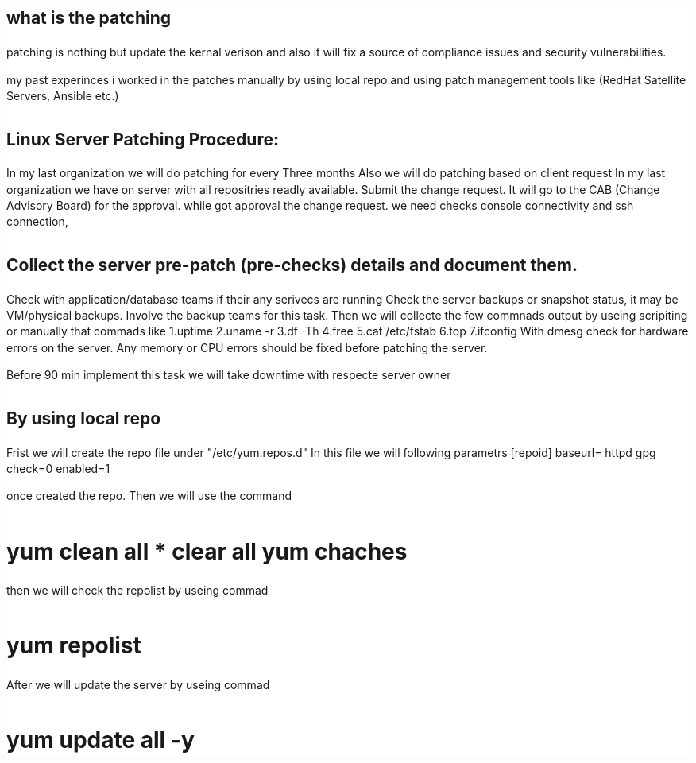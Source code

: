 what is the patching
-----------------------------------
patching is nothing but update the kernal verison and also it will fix a source of compliance issues and security vulnerabilities.

my past experinces i worked in the patches manually by using local repo and  using patch management 
tools like (RedHat Satellite Servers, Ansible etc.)

Linux Server Patching Procedure:
--------------------------------------------

In my last organization we will do patching for every Three months
Also we will do patching based on client request
In my last organization we have on server with all repositries readly available.
Submit the change request. It will go to the CAB (Change Advisory Board) for the approval.
while got approval the change request. we need checks console connectivity and ssh connection,

Collect the server pre-patch (pre-checks) details and document them.
----------------------------------------------------------------------------

Check with application/database teams if their any serivecs are running
Check the server backups or snapshot status, it may be VM/physical backups. Involve the 
backup teams for this task.
Then we will collecte the few commnads output by useing scripiting or manually
that commads like
1.uptime
2.uname -r
3.df -Th
4.free
5.cat /etc/fstab
6.top
7.ifconfig
With dmesg check for hardware errors on the server. Any memory or CPU errors should be fixed before 
patching the server.

Before 90 min implement this task we will take downtime with respecte server owner

By using local repo
-----------------------------
Frist we will create the repo file under "/etc/yum.repos.d"
In this file we will following parametrs
[repoid]
baseurl= httpd
gpg check=0
enabled=1

once created the repo.
Then we will use the command
# yum clean all * clear all yum chaches
then we will check the repolist by useing commad
# yum repolist
After we will update the server by useing commad
# yum update all -y
